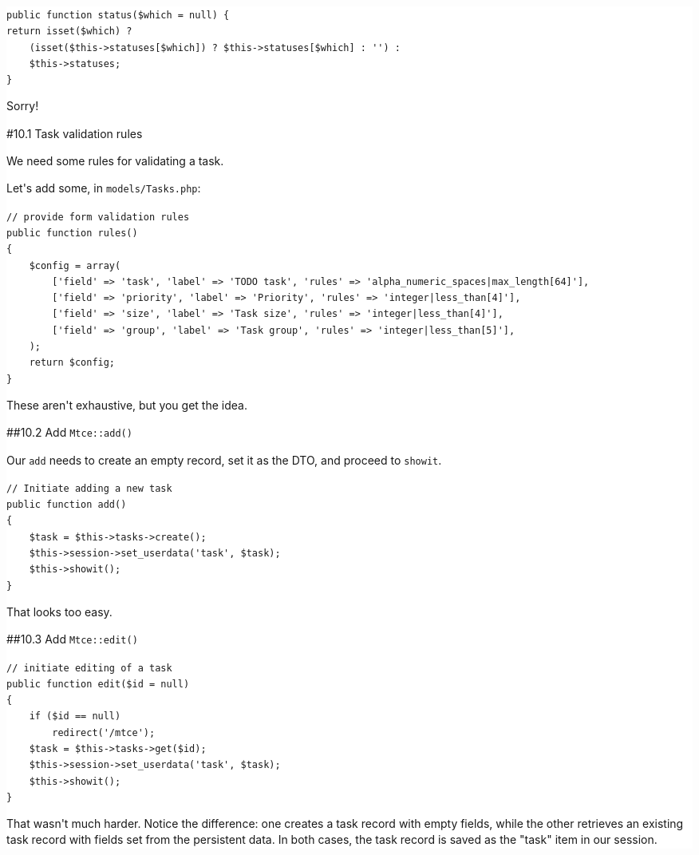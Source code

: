     public function status($which = null) {
	return isset($which) ?
		(isset($this->statuses[$which]) ? $this->statuses[$which] : '') :
		$this->statuses;
    }

Sorry!


#10.1 Task validation rules

We need some rules for validating a task.

Let's add some, in `models/Tasks.php`:

	// provide form validation rules
	public function rules()
	{
		$config = array(
			['field' => 'task', 'label' => 'TODO task', 'rules' => 'alpha_numeric_spaces|max_length[64]'],
			['field' => 'priority', 'label' => 'Priority', 'rules' => 'integer|less_than[4]'],
			['field' => 'size', 'label' => 'Task size', 'rules' => 'integer|less_than[4]'],
			['field' => 'group', 'label' => 'Task group', 'rules' => 'integer|less_than[5]'],
		);
		return $config;
	}

These aren't exhaustive, but you get the idea.

##10.2 Add `Mtce::add()`

Our `add` needs to create an empty record, set it as the DTO, and proceed to
`showit`.

	// Initiate adding a new task
	public function add()
	{
		$task = $this->tasks->create();
		$this->session->set_userdata('task', $task);
		$this->showit();
	}

That looks too easy.

##10.3 Add `Mtce::edit()`

	// initiate editing of a task
	public function edit($id = null)
	{
		if ($id == null)
			redirect('/mtce');
		$task = $this->tasks->get($id);
		$this->session->set_userdata('task', $task);
		$this->showit();
	}

That wasn't much harder. Notice the difference: one creates a task
record with empty fields, while the other retrieves an existing
task record with fields set from the persistent data.
In both cases, the task record is saved as the "task" item
in our session.
